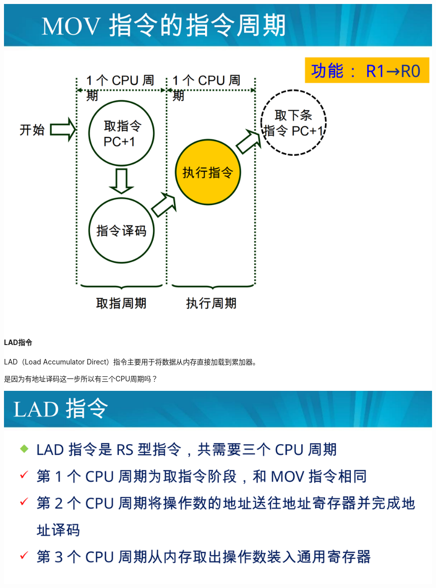 ![image-20250604233153225](_计组总复习/image-20250604233153225.png)

#### LAD指令

LAD（Load Accumulator Direct）指令主要用于将数据从内存直接加载到累加器。

是因为有地址译码这一步所以有三个CPU周期吗？

![image-20250604233339191](_计组总复习/image-20250604233339191.png)
